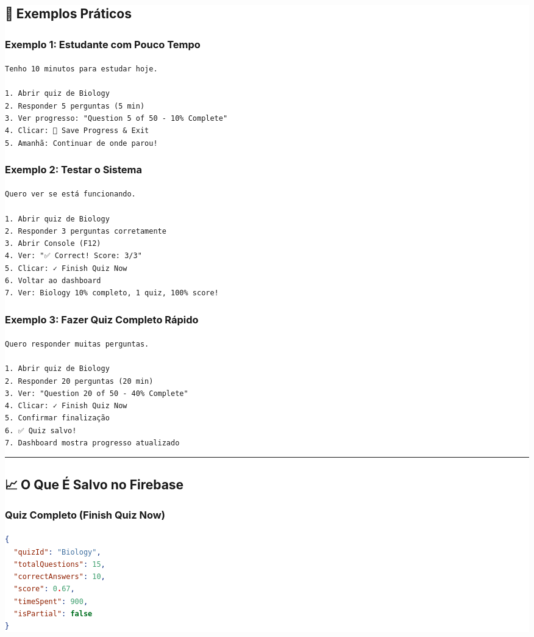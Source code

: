 
## 🎯 Exemplos Práticos

### Exemplo 1: Estudante com Pouco Tempo
```
Tenho 10 minutos para estudar hoje.

1. Abrir quiz de Biology
2. Responder 5 perguntas (5 min)
3. Ver progresso: "Question 5 of 50 - 10% Complete"
4. Clicar: 💾 Save Progress & Exit
5. Amanhã: Continuar de onde parou!
```

### Exemplo 2: Testar o Sistema
```
Quero ver se está funcionando.

1. Abrir quiz de Biology
2. Responder 3 perguntas corretamente
3. Abrir Console (F12)
4. Ver: "✅ Correct! Score: 3/3"
5. Clicar: ✓ Finish Quiz Now
6. Voltar ao dashboard
7. Ver: Biology 10% completo, 1 quiz, 100% score!
```

### Exemplo 3: Fazer Quiz Completo Rápido
```
Quero responder muitas perguntas.

1. Abrir quiz de Biology
2. Responder 20 perguntas (20 min)
3. Ver: "Question 20 of 50 - 40% Complete"
4. Clicar: ✓ Finish Quiz Now
5. Confirmar finalização
6. ✅ Quiz salvo!
7. Dashboard mostra progresso atualizado
```

---

## 📈 O Que É Salvo no Firebase

### Quiz Completo (Finish Quiz Now)
```json
{
  "quizId": "Biology",
  "totalQuestions": 15,
  "correctAnswers": 10,
  "score": 0.67,
  "timeSpent": 900,
  "isPartial": false
}
```
